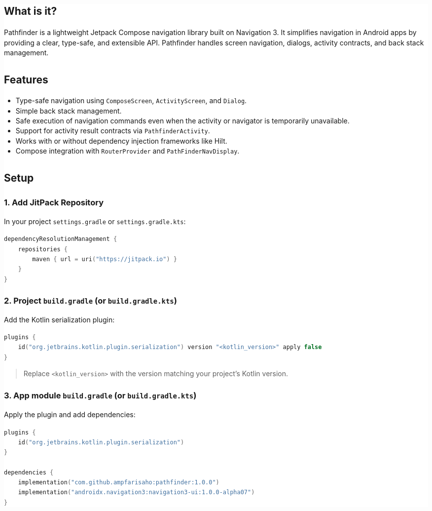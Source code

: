 ## What is it?

Pathfinder is a lightweight Jetpack Compose navigation library built on Navigation 3. It simplifies navigation in Android apps by providing a clear, type-safe, and extensible API. Pathfinder handles screen navigation, dialogs, activity contracts, and back stack management.

## Features

* Type-safe navigation using `ComposeScreen`, `ActivityScreen`, and `Dialog`.
* Simple back stack management.
* Safe execution of navigation commands even when the activity or navigator is temporarily unavailable.
* Support for activity result contracts via `PathfinderActivity`.
* Works with or without dependency injection frameworks like Hilt.
* Compose integration with `RouterProvider` and `PathFinderNavDisplay`.

## Setup

### 1. Add JitPack Repository

In your project `settings.gradle` or `settings.gradle.kts`:

```kotlin
dependencyResolutionManagement {
    repositories {
        maven { url = uri("https://jitpack.io") }
    }
}
```

### 2. Project `build.gradle` (or `build.gradle.kts`)

Add the Kotlin serialization plugin:

```kotlin
plugins {
    id("org.jetbrains.kotlin.plugin.serialization") version "<kotlin_version>" apply false
}
```

> Replace `<kotlin_version>` with the version matching your project’s Kotlin version.

### 3. App module `build.gradle` (or `build.gradle.kts`)

Apply the plugin and add dependencies:

```kotlin
plugins {
    id("org.jetbrains.kotlin.plugin.serialization")
}

dependencies {
    implementation("com.github.ampfarisaho:pathfinder:1.0.0")
    implementation("androidx.navigation3:navigation3-ui:1.0.0-alpha07")
}
```
